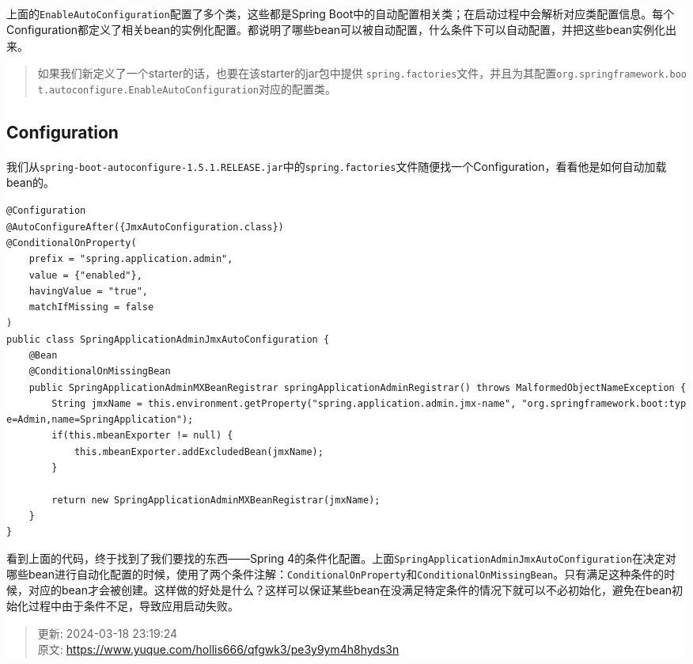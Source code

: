 

上面的`EnableAutoConfiguration`配置了多个类，这些都是Spring Boot中的自动配置相关类；在启动过程中会解析对应类配置信息。每个Configuration都定义了相关bean的实例化配置。都说明了哪些bean可以被自动配置，什么条件下可以自动配置，并把这些bean实例化出来。



> 如果我们新定义了一个starter的话，也要在该starter的jar包中提供 `spring.factories`文件，并且为其配置`org.springframework.boot.autoconfigure.EnableAutoConfiguration`对应的配置类。
>



## Configuration


我们从`spring-boot-autoconfigure-1.5.1.RELEASE.jar`中的`spring.factories`文件随便找一个Configuration，看看他是如何自动加载bean的。



```plain
@Configuration
@AutoConfigureAfter({JmxAutoConfiguration.class})
@ConditionalOnProperty(
    prefix = "spring.application.admin",
    value = {"enabled"},
    havingValue = "true",
    matchIfMissing = false
)
public class SpringApplicationAdminJmxAutoConfiguration {
    @Bean
    @ConditionalOnMissingBean
    public SpringApplicationAdminMXBeanRegistrar springApplicationAdminRegistrar() throws MalformedObjectNameException {
        String jmxName = this.environment.getProperty("spring.application.admin.jmx-name", "org.springframework.boot:type=Admin,name=SpringApplication");
        if(this.mbeanExporter != null) {
            this.mbeanExporter.addExcludedBean(jmxName);
        }

        return new SpringApplicationAdminMXBeanRegistrar(jmxName);
    }
}
```



看到上面的代码，终于找到了我们要找的东西——Spring 4的条件化配置。上面`SpringApplicationAdminJmxAutoConfiguration`在决定对哪些bean进行自动化配置的时候，使用了两个条件注解：`ConditionalOnProperty`和`ConditionalOnMissingBean`。只有满足这种条件的时候，对应的bean才会被创建。这样做的好处是什么？这样可以保证某些bean在没满足特定条件的情况下就可以不必初始化，避免在bean初始化过程中由于条件不足，导致应用启动失败。







> 更新: 2024-03-18 23:19:24  
> 原文: <https://www.yuque.com/hollis666/qfgwk3/pe3y9ym4h8hyds3n>